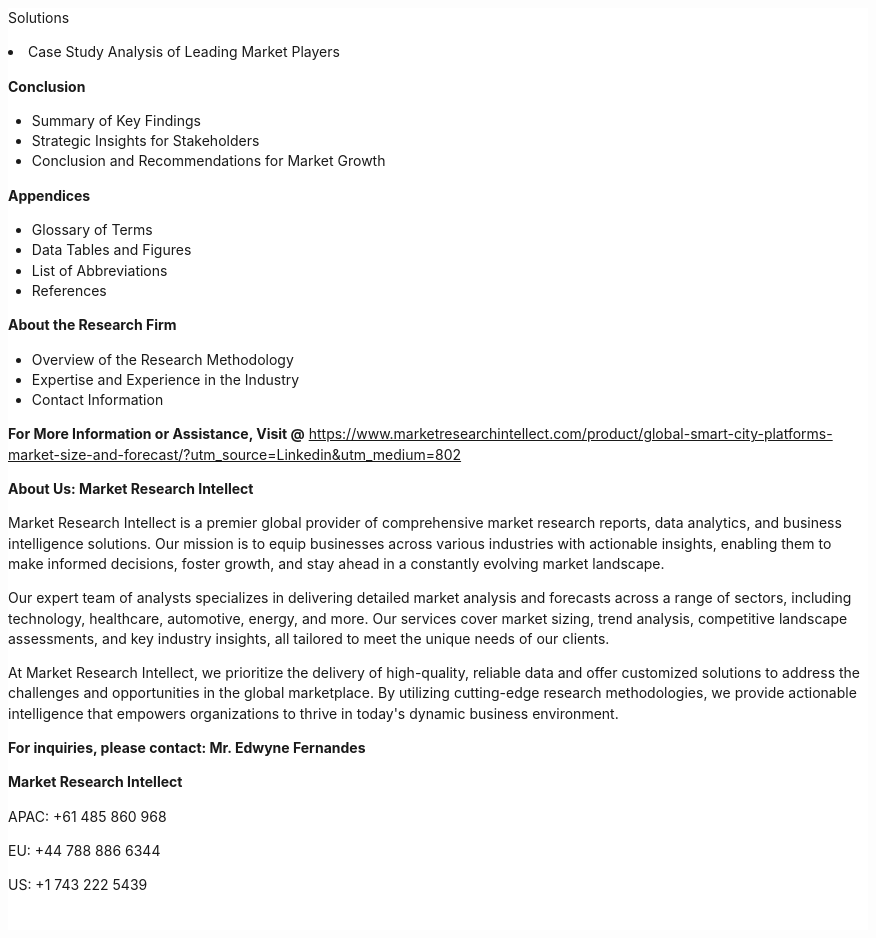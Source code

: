 Solutions</li><li>Case Study Analysis of Leading Market Players</li></ul><p><strong>Conclusion</strong></p><ul><li>Summary of Key Findings</li><li>Strategic Insights for Stakeholders</li><li>Conclusion and Recommendations for Market Growth</li></ul><p><strong>Appendices</strong></p><ul><li>Glossary of Terms</li><li>Data Tables and Figures</li><li>List of Abbreviations</li><li>References</li></ul><p><strong>About the Research Firm</strong></p><ul><li>Overview of the Research Methodology</li><li>Expertise and Experience in the Industry</li><li>Contact Information</li></ul></div><div class="article-main__content" data-test-id="publishing-text-block"><p><span class="font-[700]"><strong>For More Information or Assistance, Visit @</strong>&nbsp;<a href="https://www.marketresearchintellect.com/product/global-smart-city-platforms-market-size-and-forecast/?utm_source=Linkedin&utm_medium=802">https://www.marketresearchintellect.com/product/global-smart-city-platforms-market-size-and-forecast/?utm_source=Linkedin&utm_medium=802</a></span></p><p><strong>About Us: Market Research Intellect</strong></p><p>Market Research Intellect is a premier global provider of comprehensive market research reports, data analytics, and business intelligence solutions. Our mission is to equip businesses across various industries with actionable insights, enabling them to make informed decisions, foster growth, and stay ahead in a constantly evolving market landscape.</p><p>Our expert team of analysts specializes in delivering detailed market analysis and forecasts across a range of sectors, including technology, healthcare, automotive, energy, and more. Our services cover market sizing, trend analysis, competitive landscape assessments, and key industry insights, all tailored to meet the unique needs of our clients.</p><p>At Market Research Intellect, we prioritize the delivery of high-quality, reliable data and offer customized solutions to address the challenges and opportunities in the global marketplace. By utilizing cutting-edge research methodologies, we provide actionable intelligence that empowers organizations to thrive in today's dynamic business environment.</p><p><strong>For inquiries, please contact: Mr. Edwyne Fernandes</strong></p><p><strong>Market Research Intellect</strong></p><p>APAC: +61 485 860 968</p><p>EU: +44 788 886 6344</p><p>US: +1 743 222 5439</p></div><div class="article-main__content" data-test-id="publishing-text-block">&nbsp;</div>
